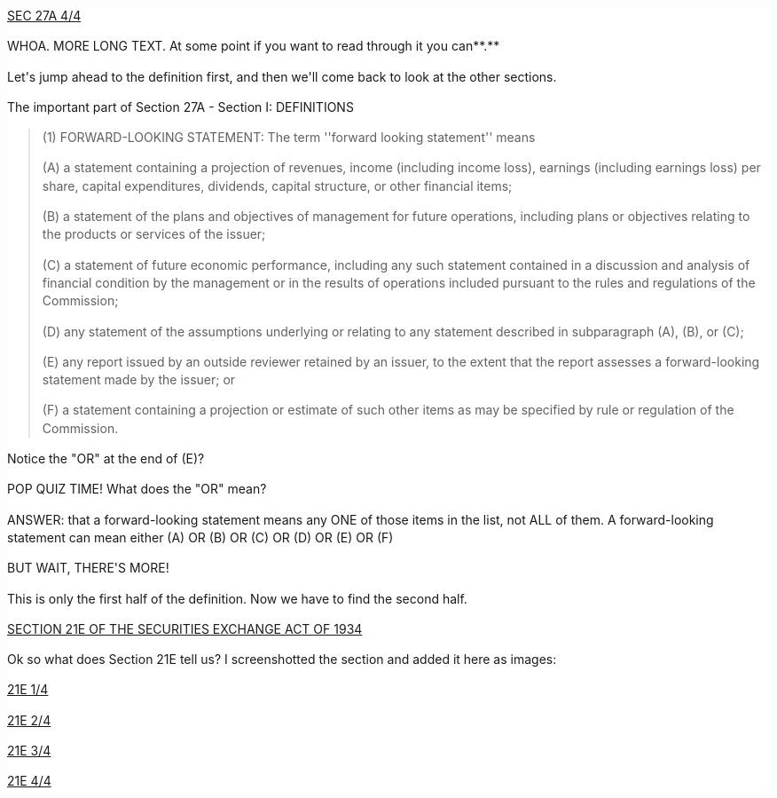 [SEC 27A 4/4](https://preview.redd.it/6vat9ctxvfp61.jpg?width=514&format=pjpg&auto=webp&s=e9eb647bc22848be0159f0efc691c1c9d4b43669)

WHOA. MORE LONG TEXT. At some point if you want to read through it you can**.**

Let's jump ahead to the definition first, and then we'll come back to look at the other sections.

The important part of Section 27A - Section I: DEFINITIONS

> (1) FORWARD-LOOKING STATEMENT: The term ''forward looking statement'' means
>
> (A) a statement containing a projection of revenues, income (including income loss), earnings (including earnings loss) per share, capital expenditures, dividends, capital structure, or other financial items;
>
> (B) a statement of the plans and objectives of management for future operations, including plans or objectives relating to the products or services of the issuer;
>
> (C) a statement of future economic performance, including any such statement contained in a discussion and analysis of financial condition by the management or in the results of operations included pursuant to the rules and regulations of the Commission;
>
> (D) any statement of the assumptions underlying or relating to any statement described in subparagraph (A), (B), or (C);
>
> (E) any report issued by an outside reviewer retained by an issuer, to the extent that the report assesses a forward-looking statement made by the issuer; or
>
> (F) a statement containing a projection or estimate of such other items as may be specified by rule or regulation of the Commission.

Notice the "OR" at the end of (E)?

POP QUIZ TIME! What does the "OR" mean?

ANSWER: that a forward-looking statement means any ONE of those items in the list, not ALL of them. A forward-looking statement can mean either (A) OR (B) OR (C) OR (D) OR (E) OR (F)

BUT WAIT, THERE'S MORE!

This is only the first half of the definition. Now we have to find the second half.

[SECTION 21E OF THE SECURITIES EXCHANGE ACT OF 1934](https://www.nyse.com/publicdocs/nyse/regulation/nyse/sea34.pdf)

Ok so what does Section 21E tell us? I screenshotted the section and added it here as images:

[21E 1/4](https://preview.redd.it/jm1ttr6lxfp61.jpg?width=460&format=pjpg&auto=webp&s=6e43417f0021fc8fe110c4f44e933875553a837c)

[21E 2/4](https://preview.redd.it/ksn9il5mxfp61.jpg?width=483&format=pjpg&auto=webp&s=d7a50e63de1163aaddc103265a2961859d9e5ecd)

[21E 3/4](https://preview.redd.it/zot5cxgnxfp61.jpg?width=473&format=pjpg&auto=webp&s=f67566501580614423344fdfdf5a3ac6a2e0e8a3)

[21E 4/4](https://preview.redd.it/oumtkpwoxfp61.jpg?width=492&format=pjpg&auto=webp&s=c3b47247b228c039fb145afba560017bab5270c3)
